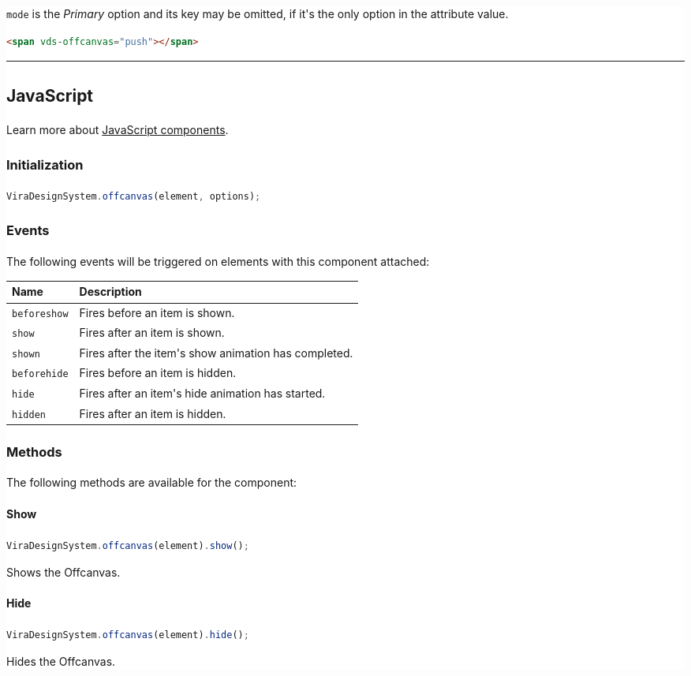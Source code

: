 `mode` is the _Primary_ option and its key may be omitted, if it's the only option in the attribute value.

```html
<span vds-offcanvas="push"></span>
```

***

## JavaScript

Learn more about [JavaScript components](javascript.md#programmatic-use).

### Initialization

```js
ViraDesignSystem.offcanvas(element, options);
```

### Events

The following events will be triggered on elements with this component attached:

| Name         | Description                                          |
|:-------------|:-----------------------------------------------------|
| `beforeshow` | Fires before an item is shown.                       |
| `show`       | Fires after an item is shown.                        |
| `shown`      | Fires after the item's show animation has completed. |
| `beforehide` | Fires before an item is hidden.                      |
| `hide`       | Fires after an item's hide animation has started.    |
| `hidden`     | Fires after an item is hidden.                       |

### Methods

The following methods are available for the component:

#### Show

```js
ViraDesignSystem.offcanvas(element).show();
```

Shows the Offcanvas.

#### Hide

```js
ViraDesignSystem.offcanvas(element).hide();
```

Hides the Offcanvas.
